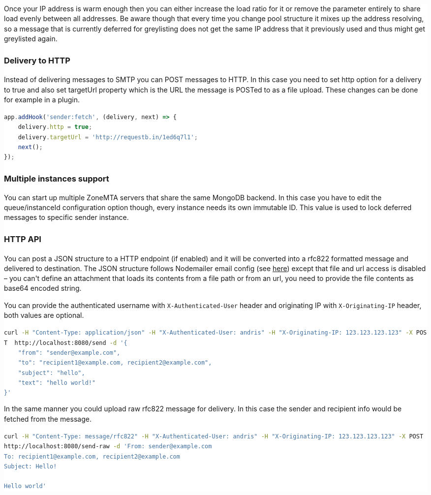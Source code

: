 Once your IP address is warm enough then you can either increase the load ratio for it or remove the parameter entirely to share load evenly between all addresses. Be aware though that every time you change pool structure it mixes up the address resolving, so a message that is currently deferred for greylisting does not get the same IP address that it previously used and thus might get greylisted again.

### Delivery to HTTP

Instead of delivering messages to SMTP you can POST messages to HTTP. In this case you need to set http option for a delivery to true and also set targetUrl property which is the URL the message is POSTed to as a file upload. These changes can be done for example in a plugin.

```javascript
app.addHook('sender:fetch', (delivery, next) => {
    delivery.http = true;
    delivery.targetUrl = 'http://requestb.in/1ed6q7l1';
    next();
});
```

### Multiple instances support

You can start up multiple ZoneMTA servers that share the same MongoDB backend. In this case you have to edit the queue/instanceId configuration option though, every instance needs its own immutable ID. This value is used to lock deferred messages to specific sender instance.

### HTTP API

You can post a JSON structure to a HTTP endpoint (if enabled) and it will be converted into a rfc822 formatted message and delivered to destination. The JSON structure follows Nodemailer email config (see [here](https://github.com/nodemailer/nodemailer#e-mail-message-fields)) except that file and url access is disabled – you can't define an attachment that loads its contents from a file path or from an url, you need to provide the file contents as base64 encoded string.

You can provide the authenticated username with `X-Authenticated-User` header and originating IP with `X-Originating-IP` header, both values are optional.

```bash
curl -H "Content-Type: application/json" -H "X-Authenticated-User: andris" -H "X-Originating-IP: 123.123.123.123" -X POST  http://localhost:8080/send -d '{
    "from": "sender@example.com",
    "to": "recipient1@example.com, recipient2@example.com",
    "subject": "hello",
    "text": "hello world!"
}'
```

In the same manner you could upload raw rfc822 message for delivery. In this case the sender and recipient info would be fetched from the message.

```bash
curl -H "Content-Type: message/rfc822" -H "X-Authenticated-User: andris" -H "X-Originating-IP: 123.123.123.123" -X POST  http://localhost:8080/send-raw -d 'From: sender@example.com
To: recipient1@example.com, recipient2@example.com
Subject: Hello!

Hello world'
```
